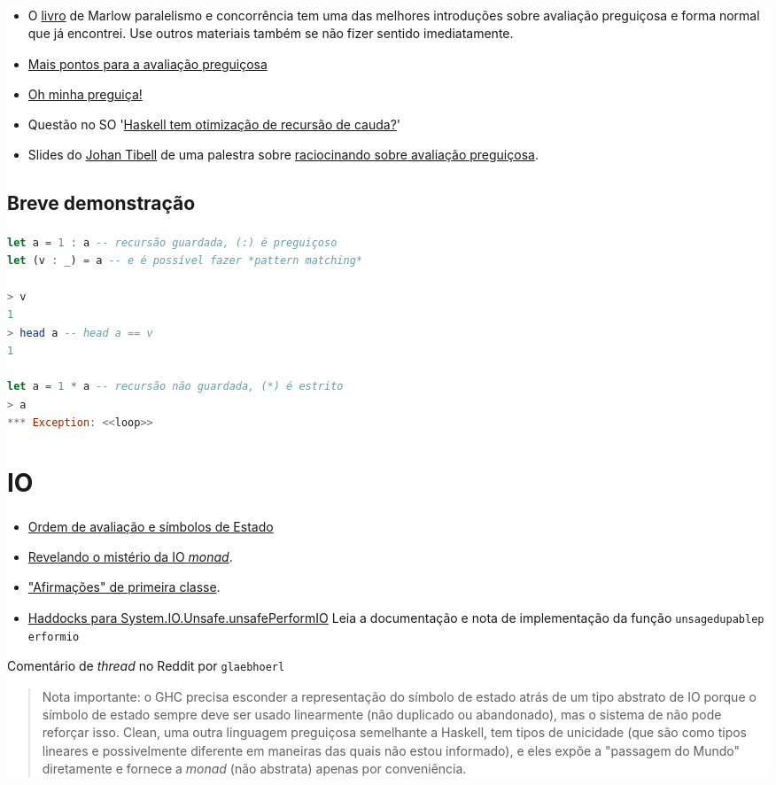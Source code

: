 - O [livro](http://chimera.labs.oreilly.com/books/1230000000929/ch02.html) de Marlow
  paralelismo e concorrência tem uma das melhores introduções sobre avaliação preguiçosa
  e forma normal que já encontrei. Use outros materiais também se não fizer sentido imediatamente.

- [Mais pontos para a avaliação preguiçosa](http://augustss.blogspot.hu/2011/05/more-points-for-lazy-evaluation-in.html)

- [Oh minha preguiça!](http://alpmestan.com/posts/2013-10-02-oh-my-laziness.html)

- Questão no SO '[Haskell tem otimização de recursão de cauda?](https://stackoverflow.com/questions/13042353/does-haskell-have-tail-recursive-optimization)'

- Slides do [Johan Tibell](https://github.com/tibbe) de uma palestra sobre
  [raciocinando sobre avaliação preguiçosa](http://www.slideshare.net/tibbe/reasoning-about-laziness).

## Breve demonstração <a name="06u0eq92qh"></a>

```haskell
let a = 1 : a -- recursão guardada, (:) é preguiçoso
let (v : _) = a -- e é possível fazer *pattern matching*

> v
1
> head a -- head a == v
1

let a = 1 * a -- recursão não guardada, (*) é estrito
> a
*** Exception: <<loop>>
```

# IO <a name="mzofxz1ut2"></a>

- [Ordem de avaliação e símbolos de Estado](https://www.fpcomplete.com/user/snoyberg/general-haskell/advanced/evaluation-order-and-state-tokens)

- [Revelando o mistério da IO *monad*](http://blog.ezyang.com/2011/05/unraveling-the-mystery-of-the-io-monad/).

- ["Afirmações" de primeira classe](http://blog.jle.im/entry/first-class-statements).

- [Haddocks para System.IO.Unsafe.unsafePerformIO](http://hackage.haskell.org/package/base-4.7.0.1/docs/System-IO-Unsafe.html#v:unsafePerformIO)
  Leia a documentação e nota de implementação da função `unsagedupableperformio`

Comentário de *thread* no Reddit por `glaebhoerl`

> Nota importante: o GHC precisa esconder a representação do símbolo de 
> estado atrás de um tipo abstrato de IO porque o símbolo de estado sempre 
> deve ser usado linearmente (não duplicado ou abandonado), mas o sistema de
> não pode reforçar isso. Clean, uma outra linguagem preguiçosa semelhante a
> Haskell, tem tipos de unicidade (que são como tipos lineares e possivelmente
> diferente em maneiras das quais não estou informado), e eles expõe a "passagem
> do Mundo" diretamente e fornece a *monad* (não abstrata) apenas por conveniência.
